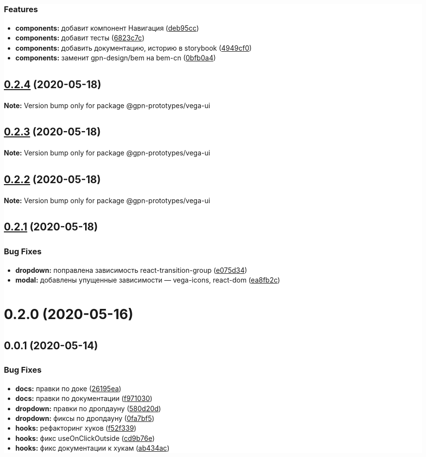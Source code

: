 ### Features

- **components:** добавит компонент Навигация ([deb95cc](https://github.com/gpn-prototypes/vega-ui/commit/deb95ccd4127ee4232c128a2e2d85e1a4aee85f5))
- **components:** добавит тесты ([6823c7c](https://github.com/gpn-prototypes/vega-ui/commit/6823c7c33231fc592c1153155797b98f14c57cef))
- **components:** добавить документацию, историю в storybook ([4949cf0](https://github.com/gpn-prototypes/vega-ui/commit/4949cf04839808d3ee8f496b1fda24046d1cf8bc))
- **components:** заменит gpn-design/bem на bem-cn ([0bfb0a4](https://github.com/gpn-prototypes/vega-ui/commit/0bfb0a49ef95245aed6b46d6fa77fe22d6725094))

## [0.2.4](https://github.com/gpn-prototypes/vega-ui/compare/@gpn-prototypes/vega-ui@0.2.3...@gpn-prototypes/vega-ui@0.2.4) (2020-05-18)

**Note:** Version bump only for package @gpn-prototypes/vega-ui

## [0.2.3](https://github.com/gpn-prototypes/vega-ui/compare/@gpn-prototypes/vega-ui@0.2.2...@gpn-prototypes/vega-ui@0.2.3) (2020-05-18)

**Note:** Version bump only for package @gpn-prototypes/vega-ui

## [0.2.2](https://github.com/gpn-prototypes/vega-ui/compare/@gpn-prototypes/vega-ui@0.2.1...@gpn-prototypes/vega-ui@0.2.2) (2020-05-18)

**Note:** Version bump only for package @gpn-prototypes/vega-ui

## [0.2.1](https://github.com/gpn-prototypes/vega-ui/compare/@gpn-prototypes/vega-ui@0.2.0...@gpn-prototypes/vega-ui@0.2.1) (2020-05-18)

### Bug Fixes

- **dropdown:** поправлена зависимость react-transition-group ([e075d34](https://github.com/gpn-prototypes/vega-ui/commit/e075d34088d69b588f845aea06df6e039ca8247f))
- **modal:** добавлены упущенные зависимости — vega-icons, react-dom ([ea8fb2c](https://github.com/gpn-prototypes/vega-ui/commit/ea8fb2ce4edb3d8f55aa38830090c405b858a633))

# 0.2.0 (2020-05-16)

## 0.0.1 (2020-05-14)

### Bug Fixes

- **docs:** правки по доке ([26195ea](https://github.com/gpn-prototypes/vega-ui/commit/26195ead225a5d432b366914661fa0d9a42a637a))
- **docs:** правки по документации ([f971030](https://github.com/gpn-prototypes/vega-ui/commit/f9710309638f35aa1819cf7c0ce4ad5011af7d66))
- **dropdown:** правки по дропдауну ([580d20d](https://github.com/gpn-prototypes/vega-ui/commit/580d20d1d0d7ef8599e3f9cb9b982da4c067b235))
- **dropdown:** фиксы по дропдауну ([0fa7bf5](https://github.com/gpn-prototypes/vega-ui/commit/0fa7bf578142d27401f5b2471a4718db1846278f))
- **hooks:** рефакторинг хуков ([f52f339](https://github.com/gpn-prototypes/vega-ui/commit/f52f3395603ffbbd1d7a0b828cd3f5707b1d6ba5))
- **hooks:** фикс useOnClickOutside ([cd9b76e](https://github.com/gpn-prototypes/vega-ui/commit/cd9b76ed9eb9459c63ebe67c0a3e8c72aab71eff))
- **hooks:** фикс документации к хукам ([ab434ac](https://github.com/gpn-prototypes/vega-ui/commit/ab434ac6d24a4cbbf3a05ad2be7f590a61e88e6c))